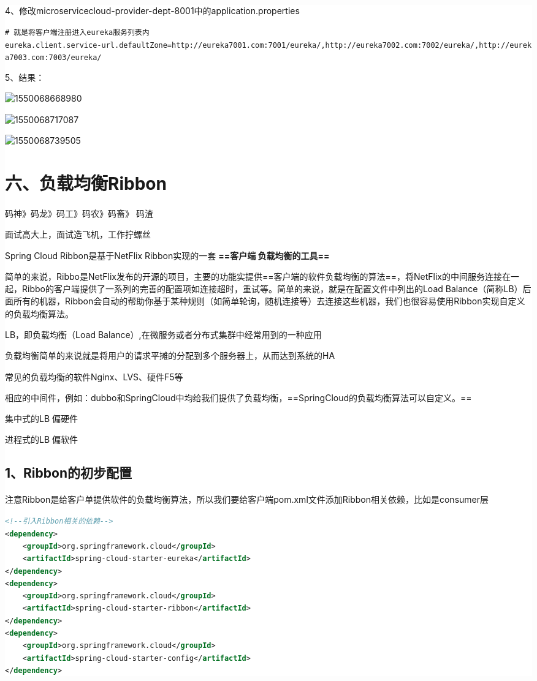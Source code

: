 4、修改microservicecloud-provider-dept-8001中的application.properties

```properties
# 就是将客户端注册进入eureka服务列表内
eureka.client.service-url.defaultZone=http://eureka7001.com:7001/eureka/,http://eureka7002.com:7002/eureka/,http://eureka7003.com:7003/eureka/
```

5、结果：

![1550068668980](https://gitee.com/bianpengfei/spring-cloud-demo/raw/master/images/1550068668980.png)





![1550068717087](https://gitee.com/bianpengfei/spring-cloud-demo/raw/master/images/1550068717087.png)



![1550068739505](https://gitee.com/bianpengfei/spring-cloud-demo/raw/master/images/1550068739505.png)





# 六、负载均衡Ribbon

码神》码龙》码工》码农》码畜》 码渣

面试高大上，面试造飞机，工作拧螺丝

Spring Cloud Ribbon是基于NetFlix Ribbon实现的一套 **==客户端		负载均衡的工具==**

简单的来说，Ribbo是NetFlix发布的开源的项目，主要的功能实提供==客户端的软件负载均衡的算法==，将NetFlix的中间服务连接在一起，Ribbo的客户端提供了一系列的完善的配置项如连接超时，重试等。简单的来说，就是在配置文件中列出的Load Balance（简称LB）后面所有的机器，Ribbon会自动的帮助你基于某种规则（如简单轮询，随机连接等）去连接这些机器，我们也很容易使用Ribbon实现自定义的负载均衡算法。



LB，即负载均衡（Load Balance）,在微服务或者分布式集群中经常用到的一种应用

负载均衡简单的来说就是将用户的请求平摊的分配到多个服务器上，从而达到系统的HA

常见的负载均衡的软件Nginx、LVS、硬件F5等

相应的中间件，例如：dubbo和SpringCloud中均给我们提供了负载均衡，==SpringCloud的负载均衡算法可以自定义。==



集中式的LB  偏硬件

进程式的LB  偏软件  



## 1、Ribbon的初步配置

注意Ribbon是给客户单提供软件的负载均衡算法，所以我们要给客户端pom.xml文件添加Ribbon相关依赖，比如是consumer层

```xml
<!--引入Ribbon相关的依赖-->
<dependency>
    <groupId>org.springframework.cloud</groupId>
    <artifactId>spring-cloud-starter-eureka</artifactId>
</dependency>
<dependency>
    <groupId>org.springframework.cloud</groupId>
    <artifactId>spring-cloud-starter-ribbon</artifactId>
</dependency>
<dependency>
    <groupId>org.springframework.cloud</groupId>
    <artifactId>spring-cloud-starter-config</artifactId>
</dependency>
```
